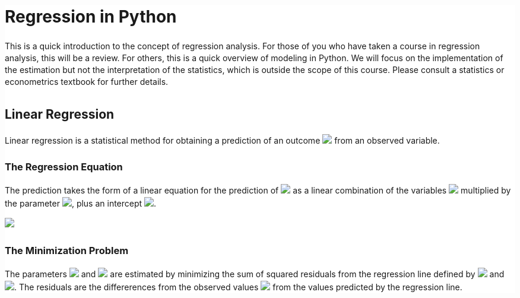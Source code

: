 # Regression in Python

This is a quick introduction to the concept of regression analysis. 
For those of you who have taken a course in regression analysis, 
this will be a review. 
For others, this is a quick overview of modeling in Python. 
We will focus on the implementation of the estimation
but not the interpretation of the statistics, 
which is outside the scope of this course. 
Please consult a statistics or econometrics textbook
for further details. 

## Linear Regression 

Linear regression is a statistical method for obtaining a prediction of an outcome 
<img src="https://render.githubusercontent.com/render/math?math=Y_i"> 
from an observed variable.

### The Regression Equation


The prediction takes the form of a linear equation for the prediction of 
<img src="https://render.githubusercontent.com/render/math?math=Y_i"> 
as a linear combination of the variables
<img src="https://render.githubusercontent.com/render/math?math=X_i">
multiplied by the parameter
<img src="https://render.githubusercontent.com/render/math?math=\beta_1">, 
plus an intercept
<img src="https://render.githubusercontent.com/render/math?math=\beta_0">.

<img src="Images/Regression_Equation.png">


### The Minimization Problem

The parameters 
<img src="https://render.githubusercontent.com/render/math?math=\beta_1"> 
and
<img src="https://render.githubusercontent.com/render/math?math=\beta_0">
are estimated by minimizing the sum of squared residuals from the regression line defined by
<img src="https://render.githubusercontent.com/render/math?math=\beta_1"> 
and
<img src="https://render.githubusercontent.com/render/math?math=\beta_0">.
The residuals are the differerences from the observed values 
<img src="https://render.githubusercontent.com/render/math?math=Y_i"> 
from the values predicted by the regression line. 
